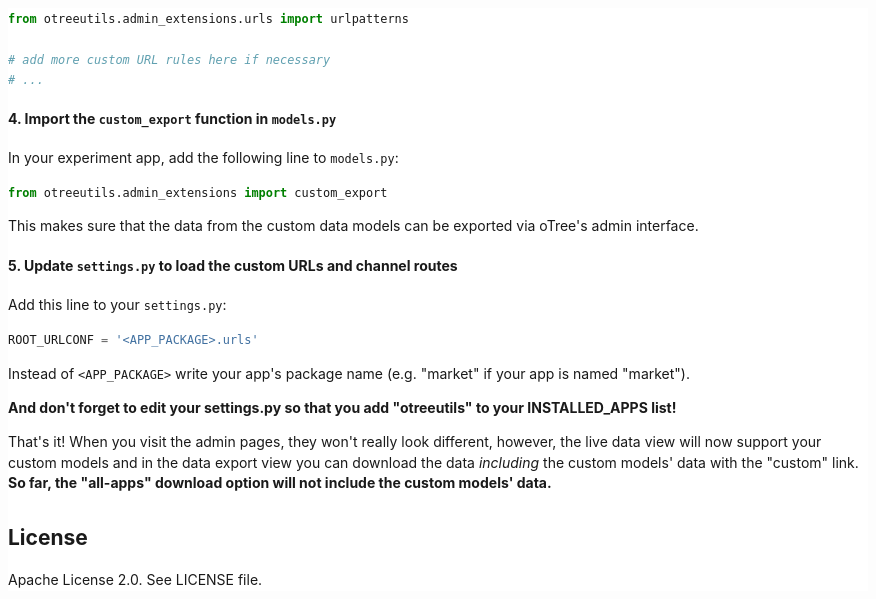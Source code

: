 ```python
from otreeutils.admin_extensions.urls import urlpatterns

# add more custom URL rules here if necessary
# ...
```

#### 4. Import the `custom_export` function in `models.py`

In your experiment app, add the following line to `models.py`:

```python
from otreeutils.admin_extensions import custom_export
```

This makes sure that the data from the custom data models can be exported via oTree's admin interface.

#### 5. Update `settings.py` to load the custom URLs and channel routes

Add this line to your `settings.py`:

```python
ROOT_URLCONF = '<APP_PACKAGE>.urls'
```

Instead of `<APP_PACKAGE>` write your app's package name (e.g. "market" if your app is named "market").

**And don't forget to edit your settings.py so that you add "otreeutils" to your INSTALLED_APPS list!**

That's it! When you visit the admin pages, they won't really look different, however, the live data view will now support your custom models and in the data export view you can download the data *including* the custom models' data with the "custom" link. **So far, the "all-apps" download option will not include the custom models' data.**


## License

Apache License 2.0. See LICENSE file.
